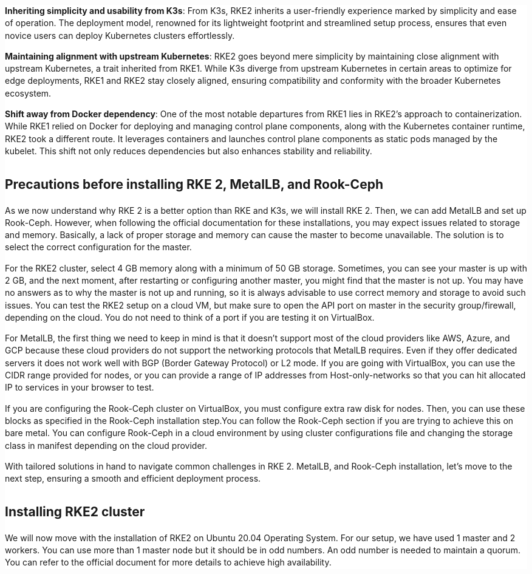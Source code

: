 **Inheriting simplicity and usability from K3s**: From K3s, RKE2 inherits a user-friendly experience marked by simplicity and ease of operation. The deployment model, renowned for its lightweight footprint and streamlined setup process, ensures that even novice users can deploy Kubernetes clusters effortlessly.

**Maintaining alignment with upstream Kubernetes**: RKE2 goes beyond mere simplicity by maintaining close alignment with upstream Kubernetes, a trait inherited from RKE1. While K3s diverge from upstream Kubernetes in certain areas to optimize for edge deployments, RKE1 and RKE2 stay closely aligned, ensuring compatibility and conformity with the broader Kubernetes ecosystem.

**Shift away from Docker dependency**: One of the most notable departures from RKE1 lies in RKE2’s approach to containerization. While RKE1 relied on Docker for deploying and managing control plane components, along with the Kubernetes container runtime, RKE2 took a different route. It leverages containers and launches control plane components as static pods managed by the kubelet. This shift not only reduces dependencies but also enhances stability and reliability.

## Precautions before installing RKE 2, MetalLB, and Rook-Ceph

As we now understand why RKE 2 is a better option than RKE and K3s, we will install RKE 2. Then, we can add MetalLB and set up Rook-Ceph. However, when following the official documentation for these installations, you may expect issues related to storage and memory. Basically, a lack of proper storage and memory can cause the master to become unavailable. The solution is to select the correct configuration for the master.

For the RKE2 cluster, select 4 GB memory along with a minimum of 50 GB storage. Sometimes, you can see your master is up with 2 GB, and the next moment, after restarting or configuring another master, you might find that the master is not up. You may have no answers as to why the master is not up and running, so it is always advisable to use correct memory and storage to avoid such issues. You can test the RKE2 setup on a cloud VM, but make sure to open the API port on master in the security group/firewall, depending on the cloud. You do not need to think of a port if you are testing it on VirtualBox.

For MetalLB, the first thing we need to keep in mind is that it doesn’t support most of the cloud providers like AWS, Azure, and GCP because these cloud providers do not support the networking protocols that MetalLB requires. Even if they offer dedicated servers it does not work well with BGP (Border Gateway Protocol) or L2 mode. If you are going with VirtualBox, you can use the CIDR range provided for nodes, or you can provide a range of IP addresses from Host-only-networks so that you can hit allocated IP to services in your browser to test.

If you are configuring the Rook-Ceph cluster on VirtualBox, you must configure extra raw disk for nodes. Then, you can use these blocks as specified in the Rook-Ceph installation step.You can follow the Rook-Ceph section if you are trying to achieve this on bare metal. You can configure Rook-Ceph in a cloud environment by using cluster configurations file and changing the storage class in manifest depending on the cloud provider.

With tailored solutions in hand to navigate common challenges in RKE 2. MetalLB, and Rook-Ceph installation, let’s move to the next step, ensuring a smooth and efficient deployment process.

## Installing RKE2 cluster

We will now move with the installation of RKE2 on Ubuntu 20.04 Operating System. For our setup, we have used 1 master and 2 workers. You can use more than 1 master node but it should be in odd numbers. An odd number is needed to maintain a quorum. You can refer to the official document for more details to achieve high availability.
